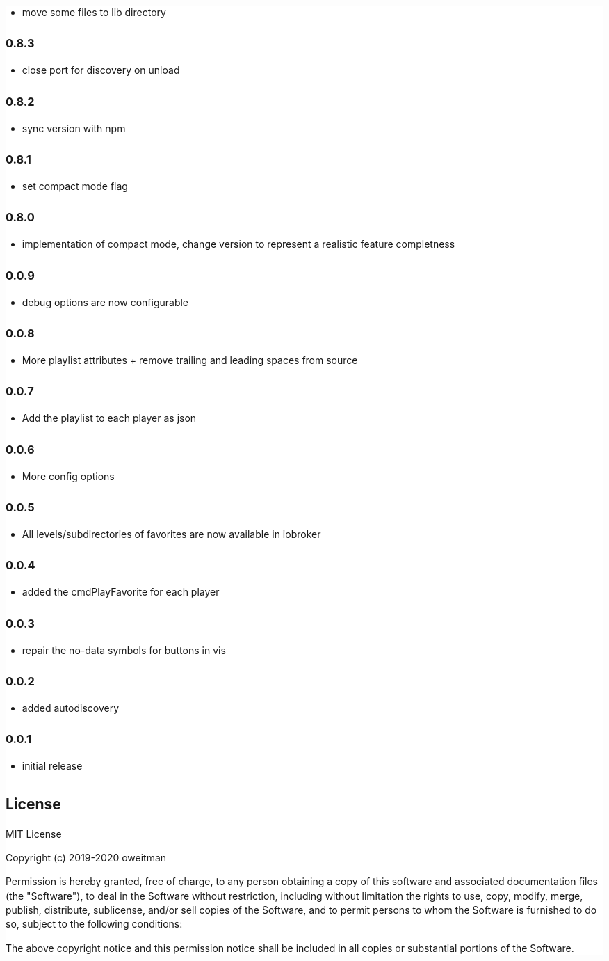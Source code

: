 * move some files to lib directory
### 0.8.3
* close port for discovery on unload
### 0.8.2
* sync version with npm
### 0.8.1
* set compact mode flag
### 0.8.0
* implementation of compact mode, change version to represent a realistic feature completness
### 0.0.9
* debug options are now configurable
### 0.0.8
* More playlist attributes + remove trailing and leading spaces from source
### 0.0.7
* Add the playlist to each player as json
### 0.0.6
* More config options
### 0.0.5
* All levels/subdirectories of favorites are now available in iobroker
### 0.0.4
* added the cmdPlayFavorite for each player
### 0.0.3
* repair the no-data symbols for buttons in vis
### 0.0.2
* added autodiscovery
### 0.0.1
* initial release

## License
MIT License

Copyright (c) 2019-2020 oweitman

Permission is hereby granted, free of charge, to any person obtaining a copy
of this software and associated documentation files (the "Software"), to deal
in the Software without restriction, including without limitation the rights
to use, copy, modify, merge, publish, distribute, sublicense, and/or sell
copies of the Software, and to permit persons to whom the Software is
furnished to do so, subject to the following conditions:

The above copyright notice and this permission notice shall be included in all
copies or substantial portions of the Software.
